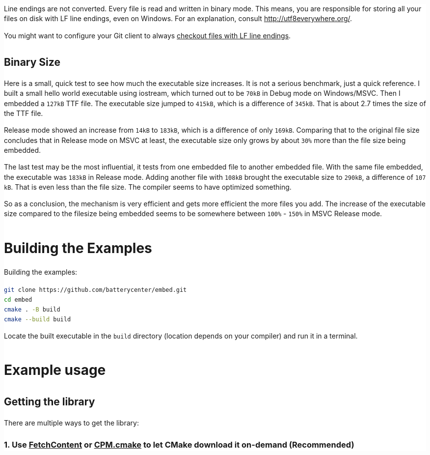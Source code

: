Line endings are not converted. Every file is read and written in binary mode. 
This means, you are responsible for storing all your files on disk with LF line endings, 
even on Windows. For an explanation, consult http://utf8everywhere.org/.

You might want to configure your Git client to always
[checkout files with LF line endings](https://stackoverflow.com/questions/2517190/how-do-i-force-git-to-use-lf-instead-of-crlf-under-windows).

## Binary Size

Here is a small, quick test to see how much the executable size increases. It is not a serious benchmark, just a quick reference. I built a small hello world executable using iostream, which turned out to be `70kB` in Debug mode on Windows/MSVC. Then I embedded a `127kB` TTF file. The executable size jumped to `415kB`, which is a difference of `345kB`. That is about 2.7 times the size of the TTF file.

Release mode showed an increase from `14kB` to `183kB`, which is a difference of only `169kB`. Comparing that to the original file size concludes that in Release mode on MSVC at least, the executable size only grows by about `30%` more than the file size being embedded.

The last test may be the most influential, it tests from one embedded file to another embedded file. With the same file embedded, the executable was `183kB` in Release mode. Adding another file with `108kB` brought the executable size to `290kB`, a difference of `107kB`. That is even less than the file size. The compiler seems to have optimized something.

So as a conclusion, the mechanism is very efficient and gets more efficient the more files you add. The increase of the executable size compared to the filesize being embedded seems to be somewhere between `100%` - `150%` in MSVC Release mode.

# Building the Examples

Building the examples:

```bash
git clone https://github.com/batterycenter/embed.git
cd embed
cmake . -B build
cmake --build build
```

Locate the built executable in the `build` directory (location depends on your compiler) and run it in a terminal.

# Example usage

## Getting the library

There are multiple ways to get the library:

### 1. Use [FetchContent](https://cmake.org/cmake/help/latest/module/FetchContent.html) or [CPM.cmake](https://github.com/cpm-cmake/CPM.cmake.git) to let CMake download it on-demand (Recommended)
